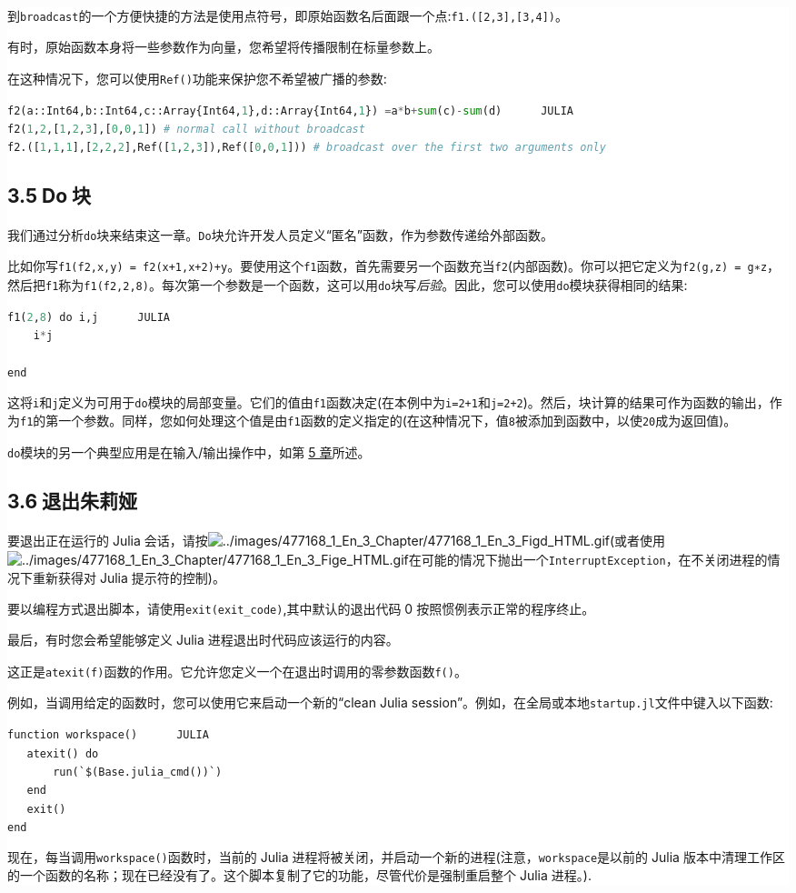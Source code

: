 到`broadcast`的一个方便快捷的方法是使用点符号，即原始函数名后面跟一个点:`f1.([2,3],[3,4])`。

有时，原始函数本身将一些参数作为向量，您希望将传播限制在标量参数上。

在这种情况下，您可以使用`Ref()`功能来保护您不希望被广播的参数:

```py
f2(a::Int64,b::Int64,c::Array{Int64,1},d::Array{Int64,1}) =a*b+sum(c)-sum(d)      JULIA
f2(1,2,[1,2,3],[0,0,1]) # normal call without broadcast
f2.([1,1,1],[2,2,2],Ref([1,2,3]),Ref([0,0,1])) # broadcast over the first two arguments only

```

## 3.5 Do 块

我们通过分析`do`块来结束这一章。`Do`块允许开发人员定义“匿名”函数，作为参数传递给外部函数。

比如你写`f1(f2,x,y) = f2(x+1,x+2)+y`。要使用这个`f1`函数，首先需要另一个函数充当`f2`(内部函数)。你可以把它定义为`f2(g,z) = g∗z`，然后把`f1`称为`f1(f2,2,8)`。每次第一个参数是一个函数，这可以用`do`块写*后验*。因此，您可以使用`do`模块获得相同的结果:

```py
f1(2,8) do i,j      JULIA
    i*j

end

```

这将`i`和`j`定义为可用于`do`模块的局部变量。它们的值由`f1`函数决定(在本例中为`i=2+1`和`j=2+2`)。然后，块计算的结果可作为函数的输出，作为`f1`的第一个参数。同样，您如何处理这个值是由`f1`函数的定义指定的(在这种情况下，值`8`被添加到函数中，以使`20`成为返回值)。

`do`模块的另一个典型应用是在输入/输出操作中，如第 [5 章](05.html)所述。

## 3.6 退出朱莉娅

要退出正在运行的 Julia 会话，请按![../images/477168_1_En_3_Chapter/477168_1_En_3_Figd_HTML.gif](../images/477168_1_En_3_Chapter/477168_1_En_3_Figd_HTML.gif)(或者使用![../images/477168_1_En_3_Chapter/477168_1_En_3_Fige_HTML.gif](../images/477168_1_En_3_Chapter/477168_1_En_3_Fige_HTML.gif)在可能的情况下抛出一个`InterruptException`，在不关闭进程的情况下重新获得对 Julia 提示符的控制)。

要以编程方式退出脚本，请使用`exit(exit_code)`,其中默认的退出代码 0 按照惯例表示正常的程序终止。

最后，有时您会希望能够定义 Julia 进程退出时代码应该运行的内容。

这正是`atexit(f)`函数的作用。它允许您定义一个在退出时调用的零参数函数`f()`。

例如，当调用给定的函数时，您可以使用它来启动一个新的“clean Julia session”。例如，在全局或本地`startup.jl`文件中键入以下函数:

```py
function workspace()      JULIA
   atexit() do
       run(`$(Base.julia_cmd())`)
   end
   exit()
end

```

现在，每当调用`workspace()`函数时，当前的 Julia 进程将被关闭，并启动一个新的进程(注意，`workspace`是以前的 Julia 版本中清理工作区的一个函数的名称；现在已经没有了。这个脚本复制了它的功能，尽管代价是强制重启整个 Julia 进程。).